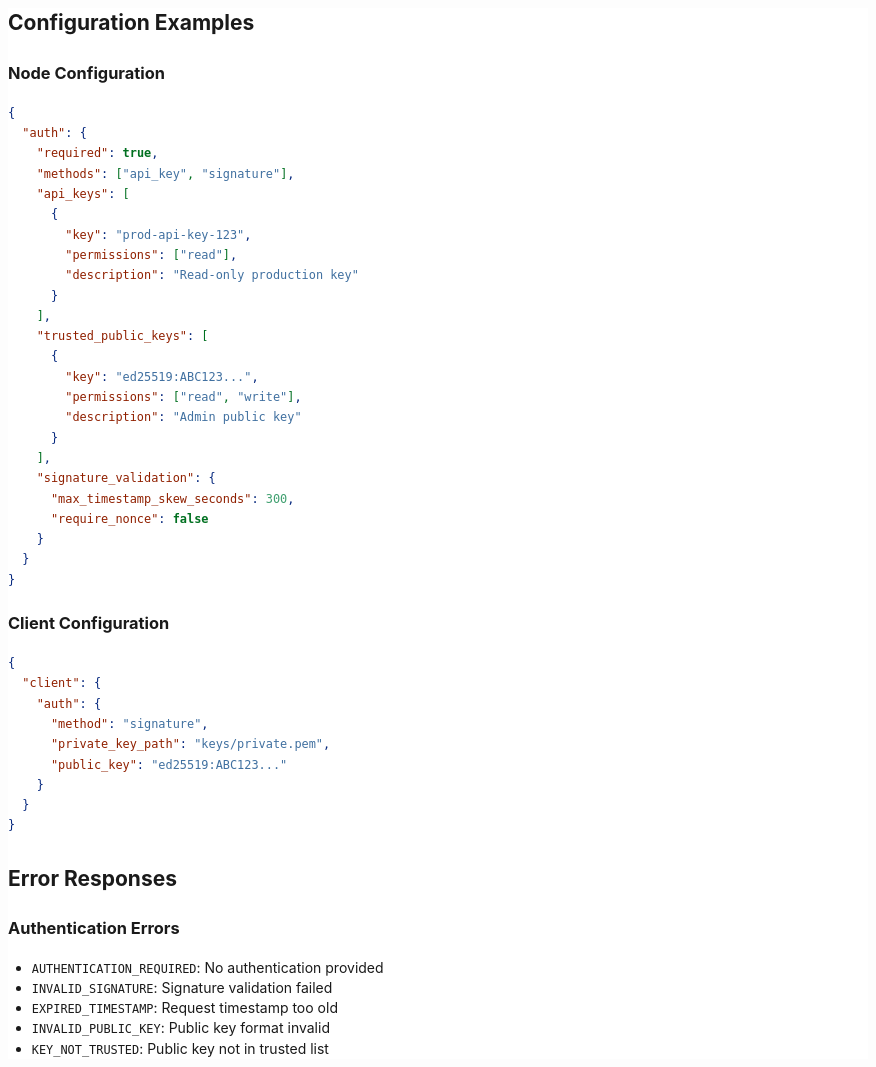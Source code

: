 ## Configuration Examples

### Node Configuration
```json
{
  "auth": {
    "required": true,
    "methods": ["api_key", "signature"],
    "api_keys": [
      {
        "key": "prod-api-key-123",
        "permissions": ["read"],
        "description": "Read-only production key"
      }
    ],
    "trusted_public_keys": [
      {
        "key": "ed25519:ABC123...",
        "permissions": ["read", "write"],
        "description": "Admin public key"
      }
    ],
    "signature_validation": {
      "max_timestamp_skew_seconds": 300,
      "require_nonce": false
    }
  }
}
```

### Client Configuration
```json
{
  "client": {
    "auth": {
      "method": "signature",
      "private_key_path": "keys/private.pem",
      "public_key": "ed25519:ABC123..."
    }
  }
}
```

## Error Responses

### Authentication Errors
- `AUTHENTICATION_REQUIRED`: No authentication provided
- `INVALID_SIGNATURE`: Signature validation failed
- `EXPIRED_TIMESTAMP`: Request timestamp too old
- `INVALID_PUBLIC_KEY`: Public key format invalid
- `KEY_NOT_TRUSTED`: Public key not in trusted list
